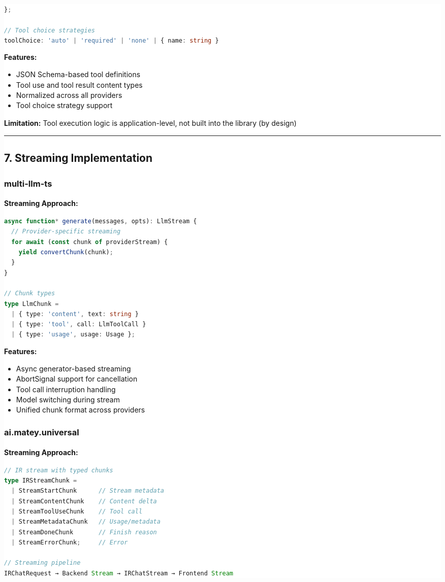 ```typescript
};

// Tool choice strategies
toolChoice: 'auto' | 'required' | 'none' | { name: string }
```

**Features:**
- JSON Schema-based tool definitions
- Tool use and tool result content types
- Normalized across all providers
- Tool choice strategy support

**Limitation:** Tool execution logic is application-level, not built into the library (by design)

---

## 7. Streaming Implementation

### multi-llm-ts

**Streaming Approach:**
```typescript
async function* generate(messages, opts): LlmStream {
  // Provider-specific streaming
  for await (const chunk of providerStream) {
    yield convertChunk(chunk);
  }
}

// Chunk types
type LlmChunk =
  | { type: 'content', text: string }
  | { type: 'tool', call: LlmToolCall }
  | { type: 'usage', usage: Usage };
```

**Features:**
- Async generator-based streaming
- AbortSignal support for cancellation
- Tool call interruption handling
- Model switching during stream
- Unified chunk format across providers

### ai.matey.universal

**Streaming Approach:**
```typescript
// IR stream with typed chunks
type IRStreamChunk =
  | StreamStartChunk      // Stream metadata
  | StreamContentChunk    // Content delta
  | StreamToolUseChunk    // Tool call
  | StreamMetadataChunk   // Usage/metadata
  | StreamDoneChunk       // Finish reason
  | StreamErrorChunk;     // Error

// Streaming pipeline
IRChatRequest → Backend Stream → IRChatStream → Frontend Stream
```
